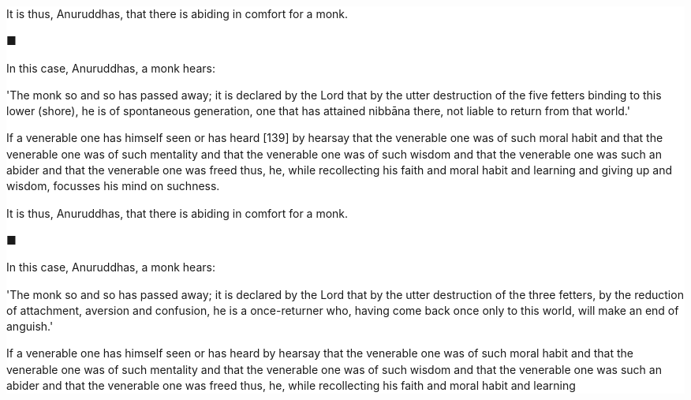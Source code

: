  It is thus, Anuruddhas,
 that there is abiding in comfort for a monk.

 ■

 In this case, Anuruddhas, a monk hears:

 'The monk so and so has passed away;
 it is declared by the Lord
 that by the utter destruction
 of the five fetters binding to this lower (shore),
 he is of spontaneous generation,
 one that has attained nibbāna there,
 not liable to return from that world.'

 If a venerable one
 has himself seen
 or has heard [139] by hearsay
 that the venerable one
 was of such moral habit
 and that the venerable one
 was of such mentality
 and that the venerable one
 was of such wisdom
 and that the venerable one
 was such an abider
 and that the venerable one
 was freed thus,
 he, while recollecting his faith
 and moral habit
 and learning
 and giving up
 and wisdom,
 focusses his mind on suchness.

 It is thus, Anuruddhas,
 that there is abiding in comfort for a monk.

 ■

 In this case, Anuruddhas, a monk hears:

 'The monk so and so has passed away;
 it is declared by the Lord
 that by the utter destruction of the three fetters,
 by the reduction of attachment,
 aversion
 and confusion,
 he is a once-returner
 who, having come back once only to this world,
 will make an end of anguish.'

 If a venerable one
 has himself seen
 or has heard by hearsay
 that the venerable one
 was of such moral habit
 and that the venerable one
 was of such mentality
 and that the venerable one
 was of such wisdom
 and that the venerable one
 was such an abider
 and that the venerable one
 was freed thus,
 he, while recollecting his faith
 and moral habit
 and learning